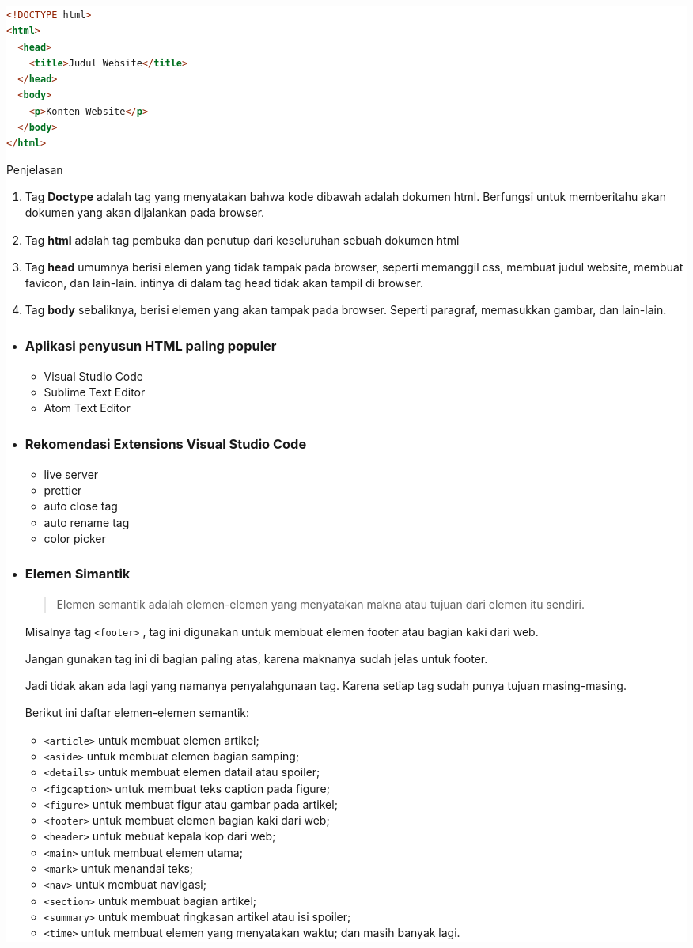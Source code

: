   ```html
  <!DOCTYPE html>
  <html>
    <head>
      <title>Judul Website</title>
    </head>
    <body>
      <p>Konten Website</p>
    </body>
  </html>
  ```

  Penjelasan

  1. Tag **Doctype** adalah tag yang menyatakan bahwa kode dibawah adalah dokumen html. Berfungsi untuk memberitahu akan dokumen yang akan dijalankan pada browser.

  2. Tag **html** adalah tag pembuka dan penutup dari keseluruhan sebuah dokumen html

  3. Tag **head** umumnya berisi elemen yang tidak tampak pada browser, seperti memanggil css, membuat judul website, membuat favicon, dan lain-lain. intinya di dalam tag head tidak akan tampil di browser.

  4. Tag **body** sebaliknya, berisi elemen yang akan tampak pada browser. Seperti paragraf, memasukkan gambar, dan lain-lain.

- ### Aplikasi penyusun HTML paling populer

  - Visual Studio Code
  - Sublime Text Editor
  - Atom Text Editor

- ### Rekomendasi Extensions Visual Studio Code

  - live server
  - prettier
  - auto close tag
  - auto rename tag
  - color picker

- ### Elemen Simantik

  > Elemen semantik adalah elemen-elemen yang menyatakan makna atau tujuan dari elemen itu sendiri.

  Misalnya tag `<footer>` , tag ini digunakan untuk membuat elemen footer atau bagian kaki dari web.

  Jangan gunakan tag ini di bagian paling atas, karena maknanya sudah jelas untuk footer.

  Jadi tidak akan ada lagi yang namanya penyalahgunaan tag. Karena setiap tag sudah punya tujuan masing-masing.

  Berikut ini daftar elemen-elemen semantik:

  - `<article>` untuk membuat elemen artikel;
  - `<aside>` untuk membuat elemen bagian samping;
  - `<details>` untuk membuat elemen datail atau spoiler;
  - `<figcaption>` untuk membuat teks caption pada figure;
  - `<figure>` untuk membuat figur atau gambar pada artikel;
  - `<footer>` untuk membuat elemen bagian kaki dari web;
  - `<header>` untuk mebuat kepala kop dari web;
  - `<main>` untuk membuat elemen utama;
  - `<mark>` untuk menandai teks;
  - `<nav>` untuk membuat navigasi;
  - `<section>` untuk membuat bagian artikel;
  - `<summary>` untuk membuat ringkasan artikel atau isi spoiler;
  - `<time>` untuk membuat elemen yang menyatakan waktu;
    dan masih banyak lagi.
